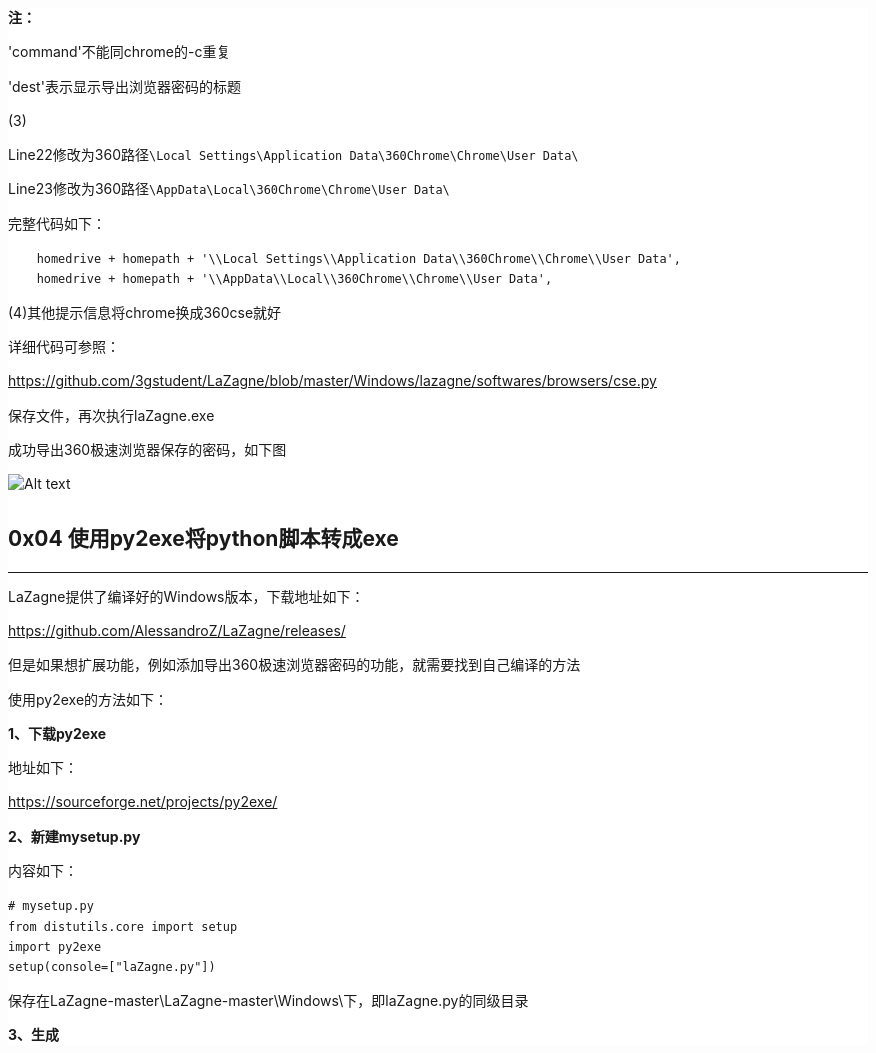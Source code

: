 **注：**

'command'不能同chrome的-c重复

'dest'表示显示导出浏览器密码的标题

(3)

Line22修改为360路径`\Local Settings\Application Data\360Chrome\Chrome\User Data\`

Line23修改为360路径`\AppData\Local\360Chrome\Chrome\User Data\`

完整代码如下：

		homedrive + homepath + '\\Local Settings\\Application Data\\360Chrome\\Chrome\\User Data', 
		homedrive + homepath + '\\AppData\\Local\\360Chrome\\Chrome\\User Data', 

(4)其他提示信息将chrome换成360cse就好

详细代码可参照：

https://github.com/3gstudent/LaZagne/blob/master/Windows/lazagne/softwares/browsers/cse.py


保存文件，再次执行laZagne.exe

成功导出360极速浏览器保存的密码，如下图

![Alt text](https://raw.githubusercontent.com/3gstudent/BlogPic/master/2017-7-9/3-3.png)


## 0x04 使用py2exe将python脚本转成exe
---

LaZagne提供了编译好的Windows版本，下载地址如下：

https://github.com/AlessandroZ/LaZagne/releases/

但是如果想扩展功能，例如添加导出360极速浏览器密码的功能，就需要找到自己编译的方法

使用py2exe的方法如下：

**1、下载py2exe**

地址如下：

https://sourceforge.net/projects/py2exe/

**2、新建mysetup.py**

内容如下：

```
# mysetup.py
from distutils.core import setup
import py2exe
setup(console=["laZagne.py"])
```

保存在LaZagne-master\LaZagne-master\Windows\下，即laZagne.py的同级目录

**3、生成**
